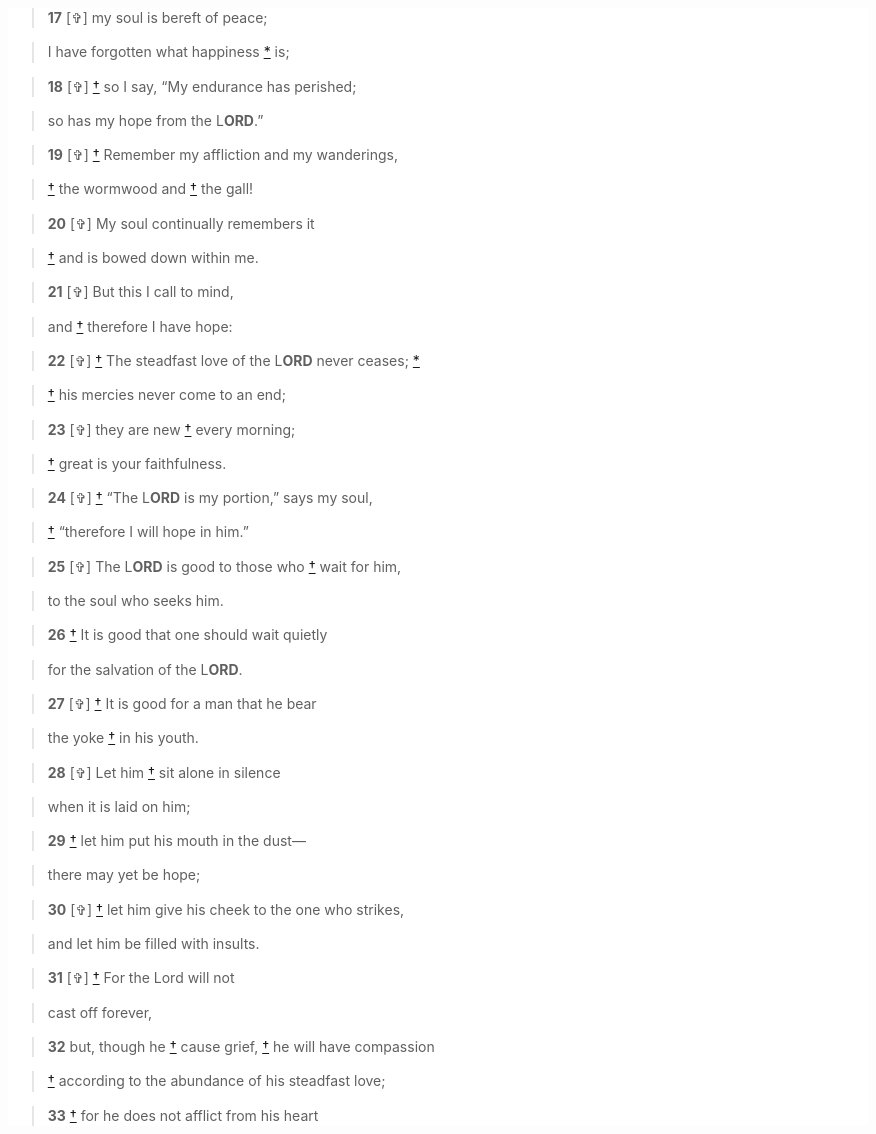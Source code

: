 > **17** [✞] my soul is bereft of peace;

  > I have forgotten what happiness [*](#Lam_NC8) is;

> **18** [✞] [†](#Lam_CR171) so I say, “My endurance has perished;

  > so has my hope from the L**ORD**.”

> **19** [✞] [†](#Lam_CR172) Remember my affliction and my wanderings,

  > [†](#Lam_CR173) the wormwood and [†](#Lam_CR174) the gall!

> **20** [✞] My soul continually remembers it

  > [†](#Lam_CR175) and is bowed down within me.

> **21** [✞] But this I call to mind,

  > and [†](#Lam_CR176) therefore I have hope:

> **22** [✞] [†](#Lam_CR177) The steadfast love of the L**ORD** never ceases; [*](#Lam_NC9)

  > [†](#Lam_CR177) his mercies never come to an end;

> **23** [✞] they are new [†](#Lam_CR178) every morning;

  > [†](#Lam_CR179) great is your faithfulness.

> **24** [✞] [†](#Lam_CR180) “The L**ORD** is my portion,” says my soul,

  > [†](#Lam_CR181) “therefore I will hope in him.”

> **25** [✞] The L**ORD** is good to those who [†](#Lam_CR182) wait for him,

  > to the soul who seeks him.

> **26**  [†](#Lam_CR183) It is good that one should wait quietly

  > for the salvation of the L**ORD**.

> **27** [✞] [†](#Lam_CR184) It is good for a man that he bear

  > the yoke [†](#Lam_CR185) in his youth.

> **28** [✞] Let him [†](#Lam_CR186) sit alone in silence

  > when it is laid on him;

> **29**  [†](#Lam_CR187) let him put his mouth in the dust—

  > there may yet be hope;

> **30** [✞] [†](#Lam_CR188) let him give his cheek to the one who strikes,

  > and let him be filled with insults.

> **31** [✞] [†](#Lam_CR189) For the Lord will not

  > cast off forever,

> **32**  but, though he [†](#Lam_CR190) cause grief, [†](#Lam_CR191) he will have compassion

  > [†](#Lam_CR192) according to the abundance of his steadfast love;

> **33**  [†](#Lam_CR193) for he does not afflict from his heart
